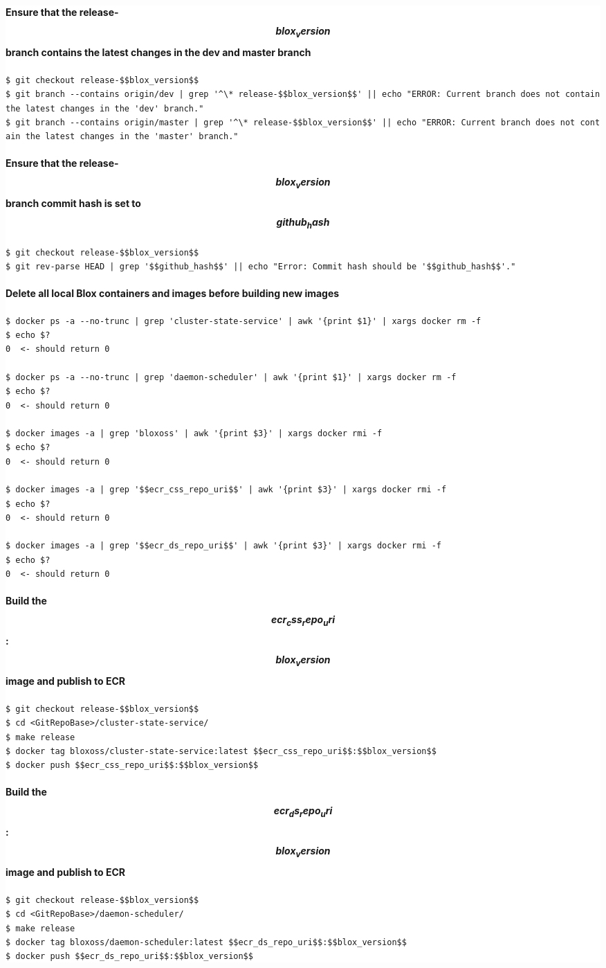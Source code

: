 #### Ensure that the release-$$blox_version$$ branch contains the latest changes in the dev and master branch
```
$ git checkout release-$$blox_version$$
$ git branch --contains origin/dev | grep '^\* release-$$blox_version$$' || echo "ERROR: Current branch does not contain the latest changes in the 'dev' branch."
$ git branch --contains origin/master | grep '^\* release-$$blox_version$$' || echo "ERROR: Current branch does not contain the latest changes in the 'master' branch."
```

#### Ensure that the release-$$blox_version$$ branch commit hash is set to $$github_hash$$
```
$ git checkout release-$$blox_version$$
$ git rev-parse HEAD | grep '$$github_hash$$' || echo "Error: Commit hash should be '$$github_hash$$'."
```

#### Delete all local Blox containers and images before building new images
```
$ docker ps -a --no-trunc | grep 'cluster-state-service' | awk '{print $1}' | xargs docker rm -f
$ echo $?
0  <- should return 0

$ docker ps -a --no-trunc | grep 'daemon-scheduler' | awk '{print $1}' | xargs docker rm -f
$ echo $?
0  <- should return 0

$ docker images -a | grep 'bloxoss' | awk '{print $3}' | xargs docker rmi -f
$ echo $?
0  <- should return 0

$ docker images -a | grep '$$ecr_css_repo_uri$$' | awk '{print $3}' | xargs docker rmi -f
$ echo $?
0  <- should return 0

$ docker images -a | grep '$$ecr_ds_repo_uri$$' | awk '{print $3}' | xargs docker rmi -f
$ echo $?
0  <- should return 0
```

#### Build the $$ecr_css_repo_uri$$:$$blox_version$$ image and publish to ECR
```
$ git checkout release-$$blox_version$$
$ cd <GitRepoBase>/cluster-state-service/
$ make release
$ docker tag bloxoss/cluster-state-service:latest $$ecr_css_repo_uri$$:$$blox_version$$
$ docker push $$ecr_css_repo_uri$$:$$blox_version$$
```

#### Build the $$ecr_ds_repo_uri$$:$$blox_version$$ image and publish to ECR
```
$ git checkout release-$$blox_version$$
$ cd <GitRepoBase>/daemon-scheduler/
$ make release
$ docker tag bloxoss/daemon-scheduler:latest $$ecr_ds_repo_uri$$:$$blox_version$$
$ docker push $$ecr_ds_repo_uri$$:$$blox_version$$
```
